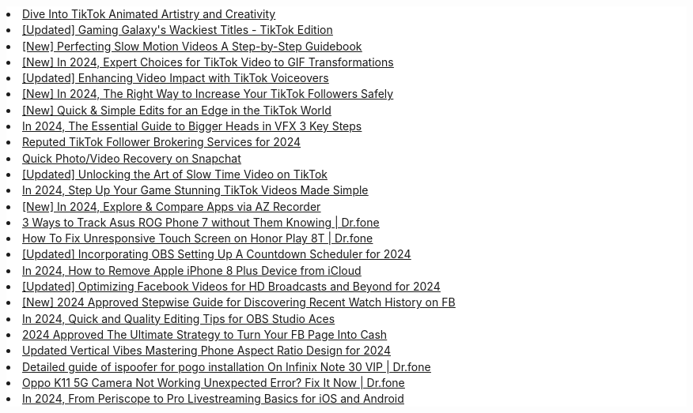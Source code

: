 <li><a href="https://tiktok-video-files.techidaily.com/dive-into-tiktok-animated-artistry-and-creativity/"><u>Dive Into TikTok  Animated Artistry and Creativity</u></a></li>
<li><a href="https://tiktok-video-files.techidaily.com/updated-gaming-galaxys-wackiest-titles-tiktok-edition/"><u>[Updated] Gaming Galaxy's Wackiest Titles - TikTok Edition</u></a></li>
<li><a href="https://tiktok-video-files.techidaily.com/new-perfecting-slow-motion-videos-a-step-by-step-guidebook/"><u>[New] Perfecting Slow Motion Videos  A Step-by-Step Guidebook</u></a></li>
<li><a href="https://tiktok-video-files.techidaily.com/new-in-2024-expert-choices-for-tiktok-video-to-gif-transformations/"><u>[New] In 2024, Expert Choices for TikTok Video to GIF Transformations</u></a></li>
<li><a href="https://tiktok-video-files.techidaily.com/updated-enhancing-video-impact-with-tiktok-voiceovers/"><u>[Updated] Enhancing Video Impact with TikTok Voiceovers</u></a></li>
<li><a href="https://tiktok-video-files.techidaily.com/new-in-2024-the-right-way-to-increase-your-tiktok-followers-safely/"><u>[New] In 2024, The Right Way to Increase Your TikTok Followers Safely</u></a></li>
<li><a href="https://tiktok-video-files.techidaily.com/new-quick-and-simple-edits-for-an-edge-in-the-tiktok-world/"><u>[New] Quick & Simple Edits for an Edge in the TikTok World</u></a></li>
<li><a href="https://tiktok-video-files.techidaily.com/in-2024-the-essential-guide-to-bigger-heads-in-vfx-3-key-steps/"><u>In 2024, The Essential Guide to Bigger Heads in VFX  3 Key Steps</u></a></li>
<li><a href="https://tiktok-video-files.techidaily.com/reputed-tiktok-follower-brokering-services-for-2024/"><u>Reputed TikTok Follower Brokering Services for 2024</u></a></li>
<li><a href="https://tiktok-video-files.techidaily.com/quick-photovideo-recovery-on-snapchat/"><u>Quick Photo/Video Recovery on Snapchat</u></a></li>
<li><a href="https://tiktok-video-files.techidaily.com/updated-unlocking-the-art-of-slow-time-video-on-tiktok/"><u>[Updated] Unlocking the Art of Slow Time Video on TikTok</u></a></li>
<li><a href="https://tiktok-video-files.techidaily.com/in-2024-step-up-your-game-stunning-tiktok-videos-made-simple/"><u>In 2024, Step Up Your Game  Stunning TikTok Videos Made Simple</u></a></li>
<li><a href="https://screen-video-capture.techidaily.com/new-in-2024-explore-and-compare-apps-via-az-recorder/"><u>[New] In 2024, Explore & Compare Apps via AZ Recorder</u></a></li>
<li><a href="https://android-location-track.techidaily.com/3-ways-to-track-asus-rog-phone-7-without-them-knowing-drfone-by-drfone-virtual-android/"><u>3 Ways to Track Asus ROG Phone 7 without Them Knowing | Dr.fone</u></a></li>
<li><a href="https://fix-guide.techidaily.com/how-to-fix-unresponsive-touch-screen-on-honor-play-8t-drfone-by-drfone-fix-android-problems-fix-android-problems/"><u>How To Fix Unresponsive Touch Screen on Honor Play 8T | Dr.fone</u></a></li>
<li><a href="https://remote-screen-capture.techidaily.com/updated-incorporating-obs-setting-up-a-countdown-scheduler-for-2024/"><u>[Updated] Incorporating OBS  Setting Up A Countdown Scheduler for 2024</u></a></li>
<li><a href="https://apple-account.techidaily.com/in-2024-how-to-remove-apple-iphone-8-plus-device-from-icloud-by-drfone-ios/"><u>In 2024, How to Remove Apple iPhone 8 Plus Device from iCloud</u></a></li>
<li><a href="https://facebook-videos.techidaily.com/updated-optimizing-facebook-videos-for-hd-broadcasts-and-beyond-for-2024/"><u>[Updated] Optimizing Facebook Videos for HD Broadcasts and Beyond for 2024</u></a></li>
<li><a href="https://facebook-video-content.techidaily.com/new-2024-approved-stepwise-guide-for-discovering-recent-watch-history-on-fb/"><u>[New] 2024 Approved  Stepwise Guide for Discovering Recent Watch History on FB</u></a></li>
<li><a href="https://screen-recording.techidaily.com/in-2024-quick-and-quality-editing-tips-for-obs-studio-aces/"><u>In 2024, Quick and Quality  Editing Tips for OBS Studio Aces</u></a></li>
<li><a href="https://facebook-video-files.techidaily.com/2024-approved-the-ultimate-strategy-to-turn-your-fb-page-into-cash/"><u>2024 Approved  The Ultimate Strategy to Turn Your FB Page Into Cash</u></a></li>
<li><a href="https://video-ai-editor.techidaily.com/updated-vertical-vibes-mastering-phone-aspect-ratio-design-for-2024/"><u>Updated Vertical Vibes Mastering Phone Aspect Ratio Design for 2024</u></a></li>
<li><a href="https://android-pokemon-go.techidaily.com/detailed-guide-of-ispoofer-for-pogo-installation-on-infinix-note-30-vip-drfone-by-drfone-virtual-android/"><u>Detailed guide of ispoofer for pogo installation On Infinix Note 30 VIP | Dr.fone</u></a></li>
<li><a href="https://fix-guide.techidaily.com/oppo-k11-5g-camera-not-working-unexpected-error-fix-it-now-drfone-by-drfone-fix-android-problems-fix-android-problems/"><u>Oppo K11 5G Camera Not Working Unexpected Error? Fix It Now | Dr.fone</u></a></li>
<li><a href="https://facebook-videos.techidaily.com/in-2024-from-periscope-to-pro-livestreaming-basics-for-ios-and-android/"><u>In 2024, From Periscope to Pro  Livestreaming Basics for iOS and Android</u></a></li>